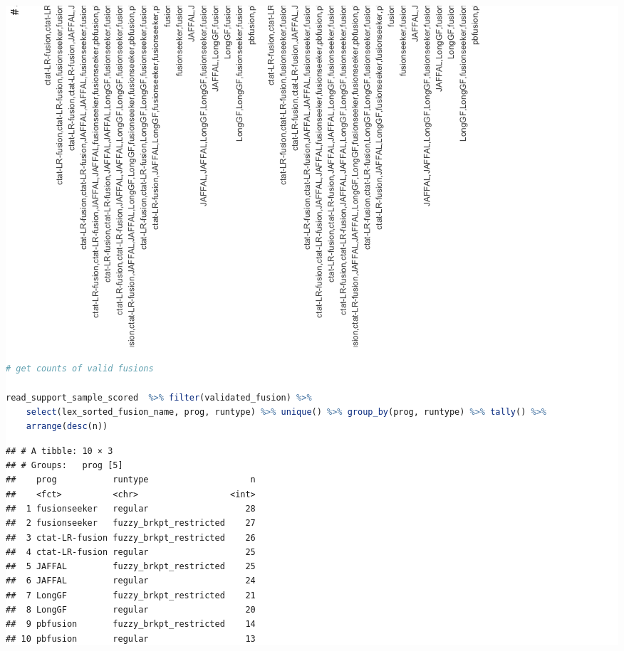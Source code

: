 ![](SGNex_ONT_eval_files/figure-gfm/unnamed-chunk-32-1.png)

``` r
# get counts of valid fusions

read_support_sample_scored  %>% filter(validated_fusion) %>% 
    select(lex_sorted_fusion_name, prog, runtype) %>% unique() %>% group_by(prog, runtype) %>% tally() %>%
    arrange(desc(n))
```

    ## # A tibble: 10 × 3
    ## # Groups:   prog [5]
    ##    prog           runtype                    n
    ##    <fct>          <chr>                  <int>
    ##  1 fusionseeker   regular                   28
    ##  2 fusionseeker   fuzzy_brkpt_restricted    27
    ##  3 ctat-LR-fusion fuzzy_brkpt_restricted    26
    ##  4 ctat-LR-fusion regular                   25
    ##  5 JAFFAL         fuzzy_brkpt_restricted    25
    ##  6 JAFFAL         regular                   24
    ##  7 LongGF         fuzzy_brkpt_restricted    21
    ##  8 LongGF         regular                   20
    ##  9 pbfusion       fuzzy_brkpt_restricted    14
    ## 10 pbfusion       regular                   13